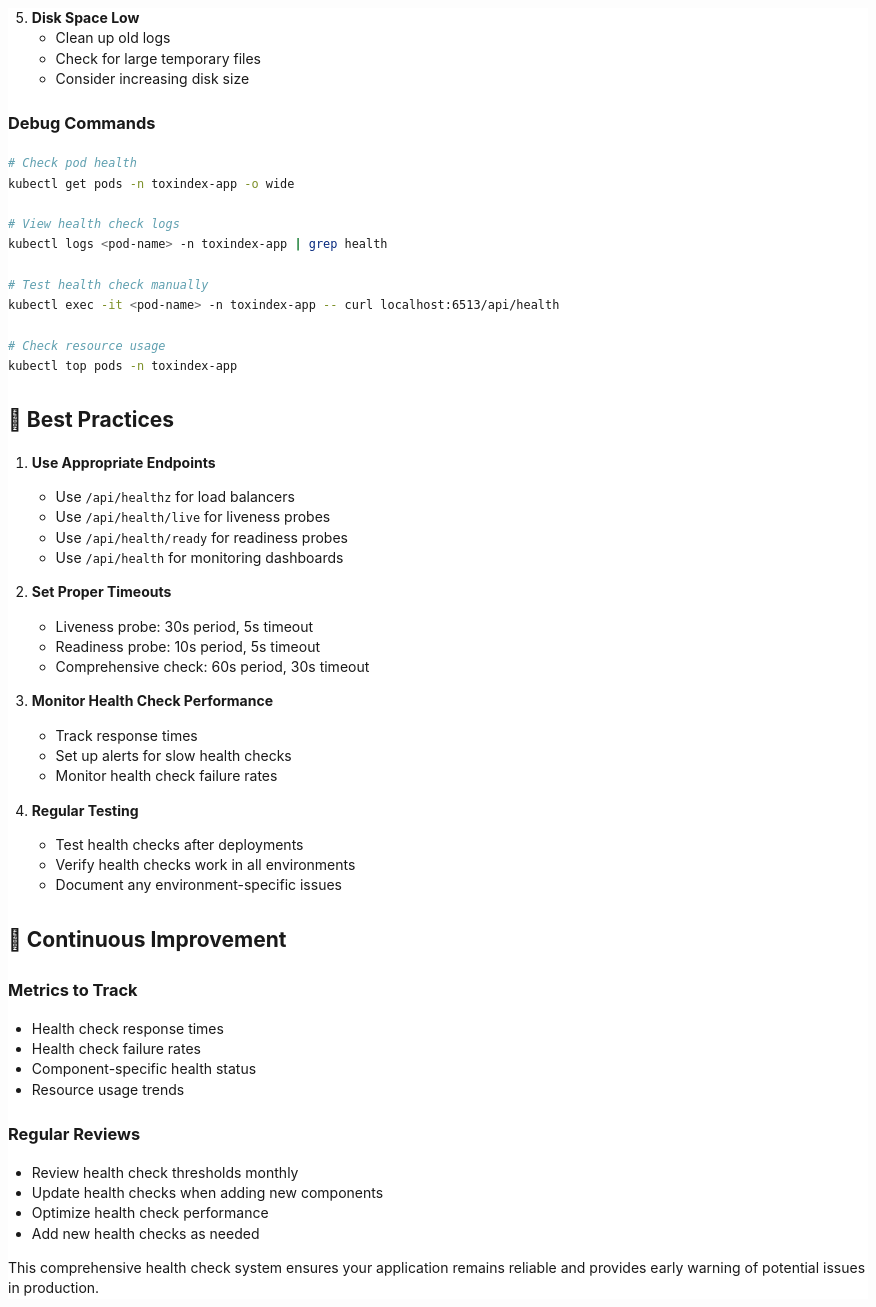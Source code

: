 5. **Disk Space Low**
   - Clean up old logs
   - Check for large temporary files
   - Consider increasing disk size

### Debug Commands
```bash
# Check pod health
kubectl get pods -n toxindex-app -o wide

# View health check logs
kubectl logs <pod-name> -n toxindex-app | grep health

# Test health check manually
kubectl exec -it <pod-name> -n toxindex-app -- curl localhost:6513/api/health

# Check resource usage
kubectl top pods -n toxindex-app
```

## 🎯 Best Practices

1. **Use Appropriate Endpoints**
   - Use `/api/healthz` for load balancers
   - Use `/api/health/live` for liveness probes
   - Use `/api/health/ready` for readiness probes
   - Use `/api/health` for monitoring dashboards

2. **Set Proper Timeouts**
   - Liveness probe: 30s period, 5s timeout
   - Readiness probe: 10s period, 5s timeout
   - Comprehensive check: 60s period, 30s timeout

3. **Monitor Health Check Performance**
   - Track response times
   - Set up alerts for slow health checks
   - Monitor health check failure rates

4. **Regular Testing**
   - Test health checks after deployments
   - Verify health checks work in all environments
   - Document any environment-specific issues

## 🔄 Continuous Improvement

### Metrics to Track
- Health check response times
- Health check failure rates
- Component-specific health status
- Resource usage trends

### Regular Reviews
- Review health check thresholds monthly
- Update health checks when adding new components
- Optimize health check performance
- Add new health checks as needed

This comprehensive health check system ensures your application remains reliable and provides early warning of potential issues in production. 
